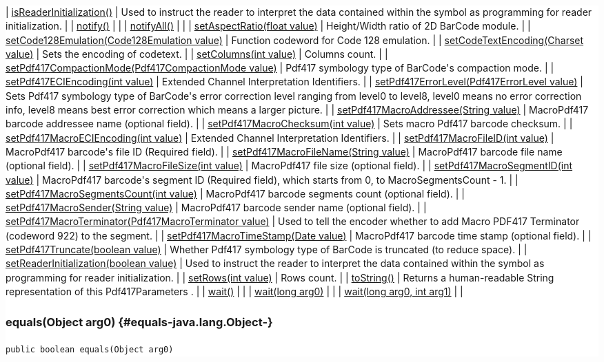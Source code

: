 | [isReaderInitialization()](#isReaderInitialization--) | Used to instruct the reader to interpret the data contained within the symbol as programming for reader initialization. |
| [notify()](#notify--) |  |
| [notifyAll()](#notifyAll--) |  |
| [setAspectRatio(float value)](#setAspectRatio-float-) | Height/Width ratio of 2D BarCode module. |
| [setCode128Emulation(Code128Emulation value)](#setCode128Emulation-com.aspose.barcode.generation.Code128Emulation-) | Function codeword for Code 128 emulation. |
| [setCodeTextEncoding(Charset value)](#setCodeTextEncoding-java.nio.charset.Charset-) | Sets the encoding of codetext. |
| [setColumns(int value)](#setColumns-int-) | Columns count. |
| [setPdf417CompactionMode(Pdf417CompactionMode value)](#setPdf417CompactionMode-com.aspose.barcode.generation.Pdf417CompactionMode-) | Pdf417 symbology type of BarCode's compaction mode. |
| [setPdf417ECIEncoding(int value)](#setPdf417ECIEncoding-int-) | Extended Channel Interpretation Identifiers. |
| [setPdf417ErrorLevel(Pdf417ErrorLevel value)](#setPdf417ErrorLevel-com.aspose.barcode.generation.Pdf417ErrorLevel-) | Sets Pdf417 symbology type of BarCode's error correction level ranging from level0 to level8, level0 means no error correction info, level8 means best error correction which means a larger picture. |
| [setPdf417MacroAddressee(String value)](#setPdf417MacroAddressee-java.lang.String-) | MacroPdf417 barcode addressee name (optional field). |
| [setPdf417MacroChecksum(int value)](#setPdf417MacroChecksum-int-) | Sets macro Pdf417 barcode checksum. |
| [setPdf417MacroECIEncoding(int value)](#setPdf417MacroECIEncoding-int-) | Extended Channel Interpretation Identifiers. |
| [setPdf417MacroFileID(int value)](#setPdf417MacroFileID-int-) | MacroPdf417 barcode's file ID (Required field). |
| [setPdf417MacroFileName(String value)](#setPdf417MacroFileName-java.lang.String-) | MacroPdf417 barcode file name (optional field). |
| [setPdf417MacroFileSize(int value)](#setPdf417MacroFileSize-int-) | MacroPdf417 file size (optional field). |
| [setPdf417MacroSegmentID(int value)](#setPdf417MacroSegmentID-int-) | MacroPdf417 barcode's segment ID (Required field), which starts from 0, to MacroSegmentsCount - 1. |
| [setPdf417MacroSegmentsCount(int value)](#setPdf417MacroSegmentsCount-int-) | MacroPdf417 barcode segments count (optional field). |
| [setPdf417MacroSender(String value)](#setPdf417MacroSender-java.lang.String-) | MacroPdf417 barcode sender name (optional field). |
| [setPdf417MacroTerminator(Pdf417MacroTerminator value)](#setPdf417MacroTerminator-com.aspose.barcode.generation.Pdf417MacroTerminator-) | Used to tell the encoder whether to add Macro PDF417 Terminator (codeword 922) to the segment. |
| [setPdf417MacroTimeStamp(Date value)](#setPdf417MacroTimeStamp-java.util.Date-) | MacroPdf417 barcode time stamp (optional field). |
| [setPdf417Truncate(boolean value)](#setPdf417Truncate-boolean-) | Whether Pdf417 symbology type of BarCode is truncated (to reduce space). |
| [setReaderInitialization(boolean value)](#setReaderInitialization-boolean-) | Used to instruct the reader to interpret the data contained within the symbol as programming for reader initialization. |
| [setRows(int value)](#setRows-int-) | Rows count. |
| [toString()](#toString--) | Returns a human-readable String representation of this  Pdf417Parameters . |
| [wait()](#wait--) |  |
| [wait(long arg0)](#wait-long-) |  |
| [wait(long arg0, int arg1)](#wait-long-int-) |  |
### equals(Object arg0) {#equals-java.lang.Object-}
```
public boolean equals(Object arg0)
```
